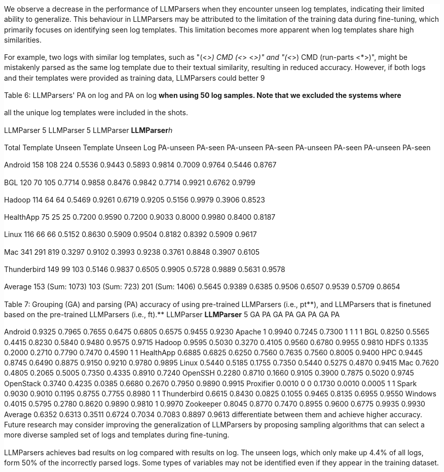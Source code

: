 We observe a decrease in the performance of LLMParsers when they encounter unseen log templates, indicating their limited ability to generalize. This behaviour in LLMParsers may be attributed to the limitation of the training data during fine-tuning, which primarily focuses on identifying seen log templates. This limitation becomes more apparent when log templates share high similarities.

For example, two logs with similar log templates, such as "(<*>)
CMD (<*> <*>)" and "(<*>) CMD (run-parts <*>)", might be mistakenly parsed as the same log template due to their textual similarity, resulting in reduced accuracy. However, if both logs and their templates were provided as training data, LLMParsers could better 9

Table 6: LLMParsers' PA on log and PA on log **when using 50 log samples. Note that we excluded the systems where**

all the unique log templates were included in the shots.

LLMParser 5 LLMParser 5 LLMParser **LLMParser**ℎ

Total Template Unseen Template Unseen Log PA-unseen PA-seen PA-unseen PA-seen PA-unseen PA-seen PA-unseen PA-seen

Android 158 108 224 0.5536 0.9443 0.5893 0.9814 0.7009 0.9764 0.5446 0.8767

BGL 120 70 105 0.7714 0.9858 0.8476 0.9842 0.7714 0.9921 0.6762 0.9799

Hadoop 114 64 64 0.5469 0.9261 0.6719 0.9205 0.5156 0.9979 0.3906 0.8523

HealthApp 75 25 25 0.7200 0.9590 0.7200 0.9033 0.8000 0.9980 0.8400 0.8187

Linux 116 66 66 0.5152 0.8630 0.5909 0.9504 0.8182 0.8392 0.5909 0.9617

Mac 341 291 819 0.3297 0.9102 0.3993 0.9238 0.3761 0.8848 0.3907 0.6105

Thunderbird 149 99 103 0.5146 0.9837 0.6505 0.9905 0.5728 0.9889 0.5631 0.9578

Average 153 (Sum: 1073) 103 (Sum: 723) 201 (Sum: 1406) 0.5645 0.9389 0.6385 0.9506 0.6507 0.9539 0.5709 0.8654

Table 7: Grouping (GA) and parsing (PA) accuracy of using pre-trained LLMParsers (i.e., pt**), and LLMParsers that is finetuned based on the pre-trained LLMParsers (i.e., ft).**
LLMParser **LLMParser** 5 GA PA GA  PA  GA PA GA  PA 

Android 0.9325 0.7965 0.7655 0.6475 0.6805 0.6575 0.9455 0.9230 Apache 1 0.9940 0.7245 0.7300 1 1 1 1 BGL 0.8250 0.5565 0.4415 0.8230 0.5840 0.9480 0.9575 0.9715 Hadoop 0.9595 0.5030 0.3270 0.4105 0.9560 0.6780 0.9955 0.9810 HDFS 0.1335 0.2000 0.2710 0.7790 0.7470 0.4590 1 1 HealthApp 0.6885 0.6825 0.6250 0.7560 0.7635 0.7560 0.8005 0.9400 HPC 0.9445 0.8745 0.6490 0.8875 0.9150 0.9210 0.9780 0.9895 Linux 0.5440 0.5185 0.1755 0.7350 0.5440 0.5275 0.4870 0.9415 Mac 0.7620 0.4805 0.2065 0.5005 0.7350 0.4335 0.8910 0.7240 OpenSSH 0.2280 0.8710 0.1660 0.9105 0.3900 0.7875 0.5020 0.9745 OpenStack 0.3740 0.4235 0.0385 0.6680 0.2670 0.7950 0.9890 0.9915 Proxifier 0.0010 0 0 0.1730 0.0010 0.0005 1 1 Spark 0.9030 0.9010 0.1195 0.8755 0.7755 0.8980 1 1 Thunderbird 0.6615 0.8430 0.0825 0.1055 0.9465 0.8135 0.6955 0.9550 Windows 0.4015 0.5795 0.2780 0.8620 0.9890 0.9810 1 0.9970 Zookeeper 0.8045 0.8770 0.7470 0.8955 0.9600 0.6775 0.9935 0.9930 Average 0.6352 0.6313 0.3511 0.6724 0.7034 0.7083 0.8897 0.9613 differentiate between them and achieve higher accuracy. Future research may consider improving the generalization of LLMParsers by proposing sampling algorithms that can select a more diverse sampled set of logs and templates during fine-tuning.

LLMParsers achieves bad results on log compared with results on log. The unseen logs, which only make up 4.4%
of all logs, form 50% of the incorrectly parsed logs. Some types of variables may not be identified even if they appear in the training dataset.
